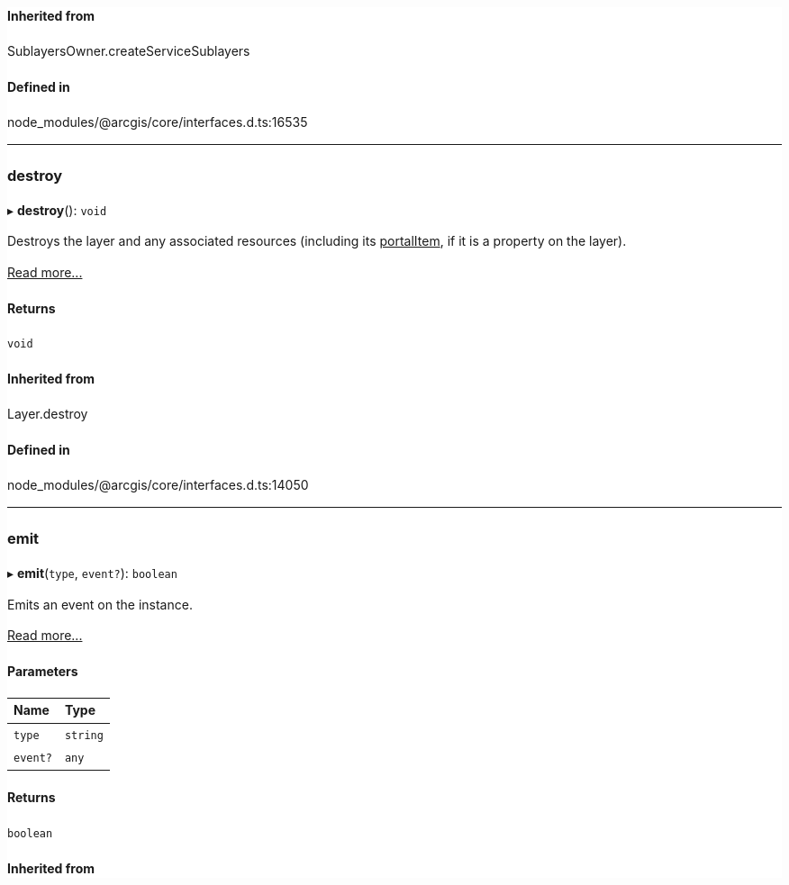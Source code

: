 #### Inherited from

SublayersOwner.createServiceSublayers

#### Defined in

node_modules/@arcgis/core/interfaces.d.ts:16535

___

### destroy

▸ **destroy**(): `void`

Destroys the layer and any associated resources (including its [portalItem](https://developers.arcgis.com/javascript/latest/api-reference/esri-layers-Layer.html#portalItem), if it is a property on the layer).

[Read more...](https://developers.arcgis.com/javascript/latest/api-reference/esri-layers-Layer.html#destroy)

#### Returns

`void`

#### Inherited from

Layer.destroy

#### Defined in

node_modules/@arcgis/core/interfaces.d.ts:14050

___

### emit

▸ **emit**(`type`, `event?`): `boolean`

Emits an event on the instance.

[Read more...](https://developers.arcgis.com/javascript/latest/api-reference/esri-core-Evented.html#emit)

#### Parameters

| Name | Type |
| :------ | :------ |
| `type` | `string` |
| `event?` | `any` |

#### Returns

`boolean`

#### Inherited from
